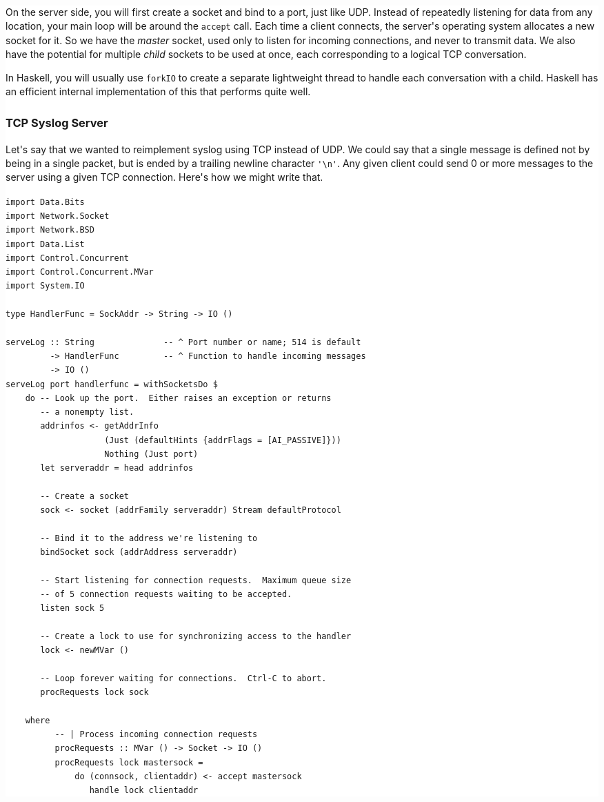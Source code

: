 On the server side, you will first create a socket and bind to a port,
just like UDP. Instead of repeatedly listening for data from any
location, your main loop will be around the `accept` call. Each time a
client connects, the server\'s operating system allocates a new socket
for it. So we have the *master* socket, used only to listen for incoming
connections, and never to transmit data. We also have the potential for
multiple *child* sockets to be used at once, each corresponding to a
logical TCP conversation.

In Haskell, you will usually use `forkIO` to create a separate
lightweight thread to handle each conversation with a child. Haskell has
an efficient internal implementation of this that performs quite well.

### TCP Syslog Server

Let\'s say that we wanted to reimplement syslog using TCP instead of
UDP. We could say that a single message is defined not by being in a
single packet, but is ended by a trailing newline character `'\n'`. Any
given client could send 0 or more messages to the server using a given
TCP connection. Here\'s how we might write that.

``` example
import Data.Bits
import Network.Socket
import Network.BSD
import Data.List
import Control.Concurrent
import Control.Concurrent.MVar
import System.IO

type HandlerFunc = SockAddr -> String -> IO ()

serveLog :: String              -- ^ Port number or name; 514 is default
         -> HandlerFunc         -- ^ Function to handle incoming messages
         -> IO ()
serveLog port handlerfunc = withSocketsDo $
    do -- Look up the port.  Either raises an exception or returns
       -- a nonempty list.
       addrinfos <- getAddrInfo
                    (Just (defaultHints {addrFlags = [AI_PASSIVE]}))
                    Nothing (Just port)
       let serveraddr = head addrinfos

       -- Create a socket
       sock <- socket (addrFamily serveraddr) Stream defaultProtocol

       -- Bind it to the address we're listening to
       bindSocket sock (addrAddress serveraddr)

       -- Start listening for connection requests.  Maximum queue size
       -- of 5 connection requests waiting to be accepted.
       listen sock 5

       -- Create a lock to use for synchronizing access to the handler
       lock <- newMVar ()

       -- Loop forever waiting for connections.  Ctrl-C to abort.
       procRequests lock sock

    where
          -- | Process incoming connection requests
          procRequests :: MVar () -> Socket -> IO ()
          procRequests lock mastersock =
              do (connsock, clientaddr) <- accept mastersock
                 handle lock clientaddr
```
